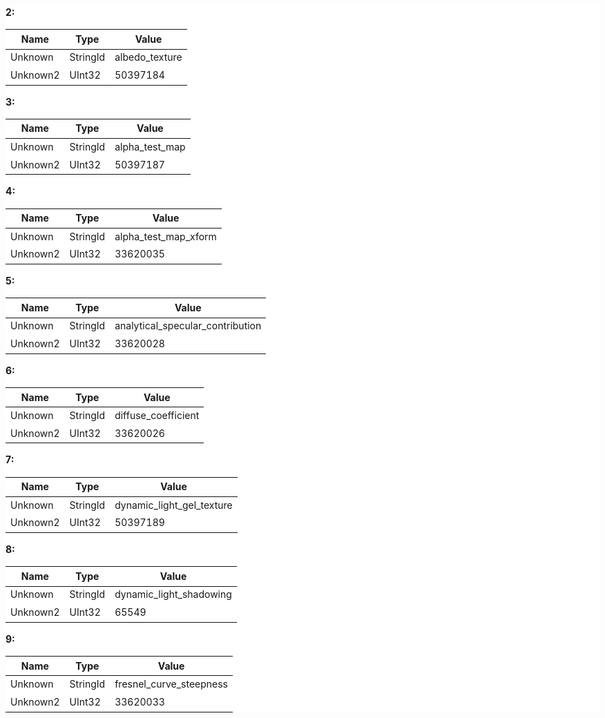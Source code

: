 
**2:**

Name	| Type	| Value
---	|---	|---	|
Unknown	|StringId	|albedo_texture
Unknown2	|UInt32	|50397184


**3:**

Name	| Type	| Value
---	|---	|---	|
Unknown	|StringId	|alpha_test_map
Unknown2	|UInt32	|50397187


**4:**

Name	| Type	| Value
---	|---	|---	|
Unknown	|StringId	|alpha_test_map_xform
Unknown2	|UInt32	|33620035


**5:**

Name	| Type	| Value
---	|---	|---	|
Unknown	|StringId	|analytical_specular_contribution
Unknown2	|UInt32	|33620028


**6:**

Name	| Type	| Value
---	|---	|---	|
Unknown	|StringId	|diffuse_coefficient
Unknown2	|UInt32	|33620026


**7:**

Name	| Type	| Value
---	|---	|---	|
Unknown	|StringId	|dynamic_light_gel_texture
Unknown2	|UInt32	|50397189


**8:**

Name	| Type	| Value
---	|---	|---	|
Unknown	|StringId	|dynamic_light_shadowing
Unknown2	|UInt32	|65549


**9:**

Name	| Type	| Value
---	|---	|---	|
Unknown	|StringId	|fresnel_curve_steepness
Unknown2	|UInt32	|33620033

